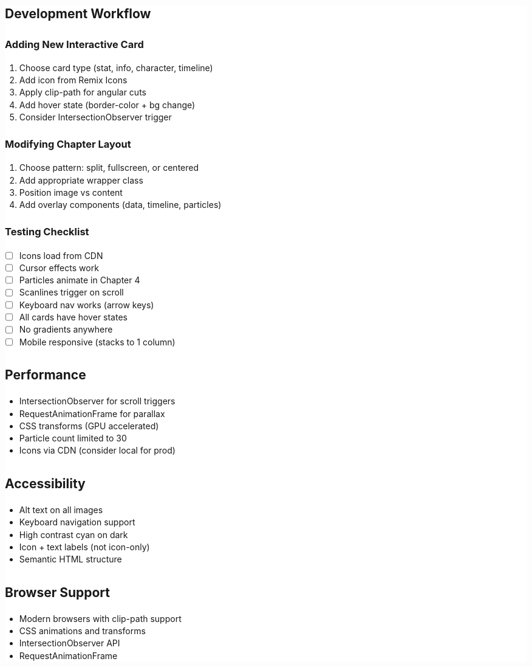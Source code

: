 ## Development Workflow

### Adding New Interactive Card

1. Choose card type (stat, info, character, timeline)
2. Add icon from Remix Icons
3. Apply clip-path for angular cuts
4. Add hover state (border-color + bg change)
5. Consider IntersectionObserver trigger

### Modifying Chapter Layout

1. Choose pattern: split, fullscreen, or centered
2. Add appropriate wrapper class
3. Position image vs content
4. Add overlay components (data, timeline, particles)

### Testing Checklist

- [ ] Icons load from CDN
- [ ] Cursor effects work
- [ ] Particles animate in Chapter 4
- [ ] Scanlines trigger on scroll
- [ ] Keyboard nav works (arrow keys)
- [ ] All cards have hover states
- [ ] No gradients anywhere
- [ ] Mobile responsive (stacks to 1 column)

## Performance

- IntersectionObserver for scroll triggers
- RequestAnimationFrame for parallax
- CSS transforms (GPU accelerated)
- Particle count limited to 30
- Icons via CDN (consider local for prod)

## Accessibility

- Alt text on all images
- Keyboard navigation support
- High contrast cyan on dark
- Icon + text labels (not icon-only)
- Semantic HTML structure

## Browser Support

- Modern browsers with clip-path support
- CSS animations and transforms
- IntersectionObserver API
- RequestAnimationFrame
